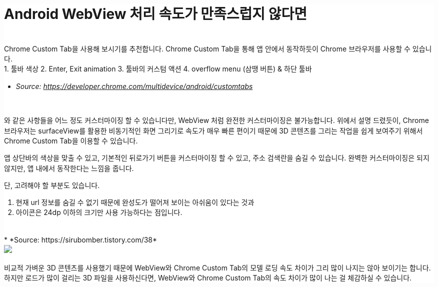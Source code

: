 # Android WebView 처리 속도가 만족스럽지 않다면
<br>
Chrome Custom Tab을 사용해 보시기를 추천합니다. Chrome Custom Tab을 통해 앱 안에서 동작하듯이 Chrome 브라우저를 사용할 수 있습니다. 

<br>
1. 툴바 색상
2. Enter, Exit animation
3. 툴바의 커스텀 액션
4. overflow menu (삼땡 버튼) & 하단 툴바
<br>

* *Source: https://developer.chrome.com/multidevice/android/customtabs*

<br>

와 같은 사항들을 어느 정도 커스터마이징 할 수 있습니다만, WebView 처럼 완전한 커스터마이징은 불가능합니다. 위에서 설명 드렸듯이, Chrome 브라우저는 surfaceView를 활용한 비동기적인 화면 그리기로 속도가 매우 빠른 편이기 때문에 3D 콘텐츠를 그리는 작업을 쉽게 보여주기 위해서 Chrome Custom Tab을 이용할 수 있습니다.

앱 상단바의 색상을 맞출 수 있고, 기본적인 뒤로가기 버튼을 커스터마이징 할 수 있고, 주소 검색란을 숨길 수 있습니다. 완벽한 커스터마이징은 되지 않지만, 앱 내에서 동작한다는 느낌을 줍니다.

단, 고려해야 할 부분도 있습니다.

1. 현재 url 정보를 숨길 수 없기 때문에 완성도가 떨어져 보이는 아쉬움이 있다는 것과
2. 아이콘은 24dp 이하의 크기만 사용 가능하다는 점입니다.

<br>
* *Source: https://sirubomber.tistory.com/38*
<br>

<img width='200px' src='/assets/9_webview/chromeclient.gif'> 
<br> 
<center><Chrome Custom Tab을 이용한 3D Viewer></center>

비교적 가벼운 3D 콘텐츠를 사용했기 때문에 WebView와 Chrome Custom Tab의 모델 로딩 속도 차이가 그리 많이 나지는 않아 보이기는 합니다. 하지만 로드가 많이 걸리는 3D 파일을 사용하신다면, WebView와 Chrome Custom Tab의 속도 차이가 많이 나는 걸 체감하실 수 있습니다.
